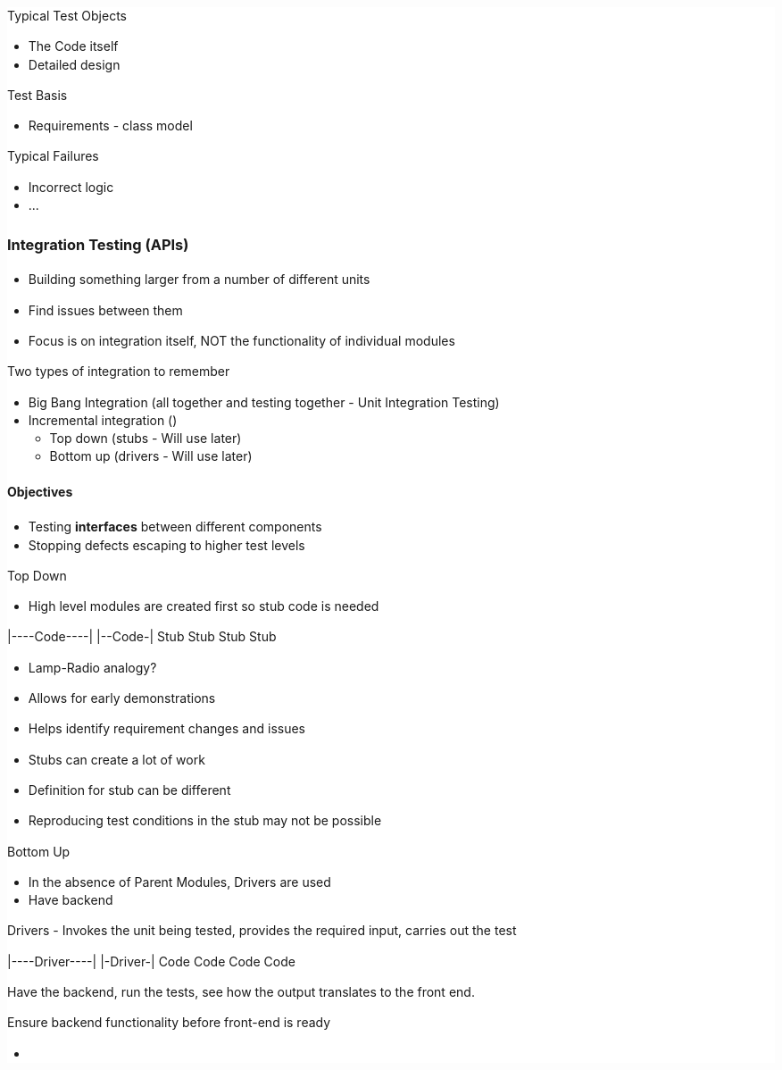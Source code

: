 Typical Test Objects
- The Code itself
- Detailed design

Test Basis
- Requirements - class model

Typical Failures
- Incorrect logic
- ...

### Integration Testing (APIs)
- Building something larger from a number of different units
- Find issues between them

- Focus is on integration itself, NOT the functionality of individual modules

Two types of integration to remember
- Big Bang Integration (all together and testing together - Unit Integration Testing)
- Incremental integration ()
    - Top down (stubs - Will use later)
    - Bottom up (drivers - Will use later)

#### Objectives

- Testing **interfaces** between different components
- Stopping defects escaping to higher test levels

Top Down
- High level modules are created first so stub code is needed

|----Code----|
|--Code-| Stub
Stub Stub Stub

- Lamp-Radio analogy?

- Allows for early demonstrations
- Helps identify requirement changes and issues

- Stubs can create a lot of work
- Definition for stub can be different
- Reproducing test conditions in the stub may not be possible

Bottom Up
- In the absence of Parent Modules, Drivers are used
- Have backend

Drivers - Invokes the unit being tested, provides the required input, carries out the test

|----Driver----|
|-Driver-|  Code
Code  Code  Code

Have the backend, run the tests, see how the output translates to the front end.

Ensure backend functionality before front-end is ready

- 
